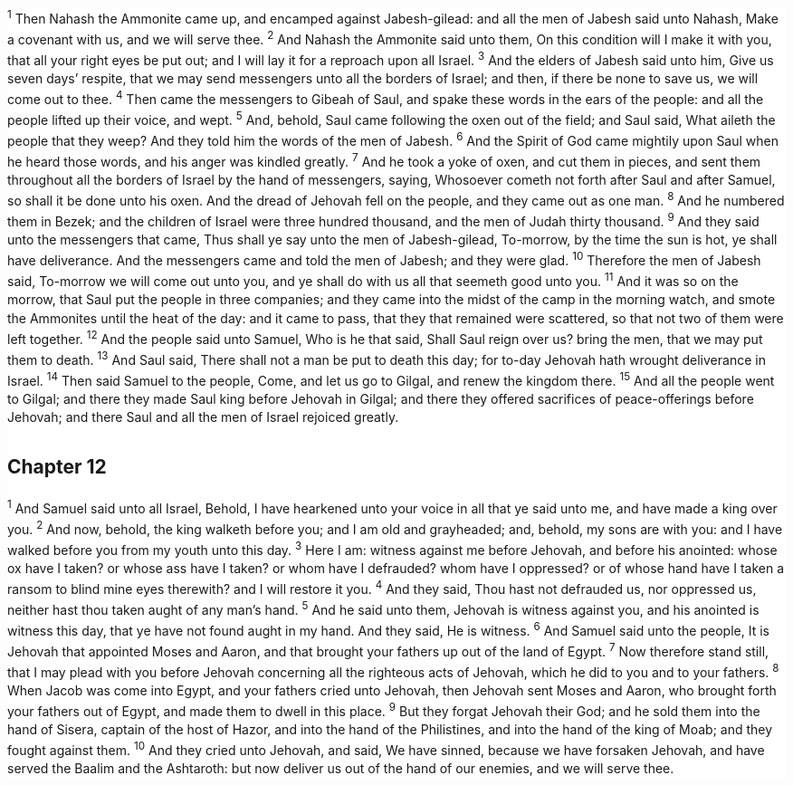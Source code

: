<sup>1</sup> Then Nahash the Ammonite came up, and encamped against Jabesh-gilead: and all the men of Jabesh said unto Nahash, Make a covenant with us, and we will serve thee.
<sup>2</sup> And Nahash the Ammonite said unto them, On this condition will I make it with you, that all your right eyes be put out; and I will lay it for a reproach upon all Israel.
<sup>3</sup> And the elders of Jabesh said unto him, Give us seven days’ respite, that we may send messengers unto all the borders of Israel; and then, if there be none to save us, we will come out to thee.
<sup>4</sup> Then came the messengers to Gibeah of Saul, and spake these words in the ears of the people: and all the people lifted up their voice, and wept.
<sup>5</sup> And, behold, Saul came following the oxen out of the field; and Saul said, What aileth the people that they weep? And they told him the words of the men of Jabesh.
<sup>6</sup> And the Spirit of God came mightily upon Saul when he heard those words, and his anger was kindled greatly.
<sup>7</sup> And he took a yoke of oxen, and cut them in pieces, and sent them throughout all the borders of Israel by the hand of messengers, saying, Whosoever cometh not forth after Saul and after Samuel, so shall it be done unto his oxen. And the dread of Jehovah fell on the people, and they came out as one man.
<sup>8</sup> And he numbered them in Bezek; and the children of Israel were three hundred thousand, and the men of Judah thirty thousand.
<sup>9</sup> And they said unto the messengers that came, Thus shall ye say unto the men of Jabesh-gilead, To-morrow, by the time the sun is hot, ye shall have deliverance. And the messengers came and told the men of Jabesh; and they were glad.
<sup>10</sup> Therefore the men of Jabesh said, To-morrow we will come out unto you, and ye shall do with us all that seemeth good unto you.
<sup>11</sup> And it was so on the morrow, that Saul put the people in three companies; and they came into the midst of the camp in the morning watch, and smote the Ammonites until the heat of the day: and it came to pass, that they that remained were scattered, so that not two of them were left together.
<sup>12</sup> And the people said unto Samuel, Who is he that said, Shall Saul reign over us? bring the men, that we may put them to death.
<sup>13</sup> And Saul said, There shall not a man be put to death this day; for to-day Jehovah hath wrought deliverance in Israel.
<sup>14</sup> Then said Samuel to the people, Come, and let us go to Gilgal, and renew the kingdom there.
<sup>15</sup> And all the people went to Gilgal; and there they made Saul king before Jehovah in Gilgal; and there they offered sacrifices of peace-offerings before Jehovah; and there Saul and all the men of Israel rejoiced greatly.
## Chapter 12

<sup>1</sup> And Samuel said unto all Israel, Behold, I have hearkened unto your voice in all that ye said unto me, and have made a king over you.
<sup>2</sup> And now, behold, the king walketh before you; and I am old and grayheaded; and, behold, my sons are with you: and I have walked before you from my youth unto this day.
<sup>3</sup> Here I am: witness against me before Jehovah, and before his anointed: whose ox have I taken? or whose ass have I taken? or whom have I defrauded? whom have I oppressed? or of whose hand have I taken a ransom to blind mine eyes therewith? and I will restore it you.
<sup>4</sup> And they said, Thou hast not defrauded us, nor oppressed us, neither hast thou taken aught of any man’s hand.
<sup>5</sup> And he said unto them, Jehovah is witness against you, and his anointed is witness this day, that ye have not found aught in my hand. And they said, He is witness.
<sup>6</sup> And Samuel said unto the people, It is Jehovah that appointed Moses and Aaron, and that brought your fathers up out of the land of Egypt.
<sup>7</sup> Now therefore stand still, that I may plead with you before Jehovah concerning all the righteous acts of Jehovah, which he did to you and to your fathers.
<sup>8</sup> When Jacob was come into Egypt, and your fathers cried unto Jehovah, then Jehovah sent Moses and Aaron, who brought forth your fathers out of Egypt, and made them to dwell in this place.
<sup>9</sup> But they forgat Jehovah their God; and he sold them into the hand of Sisera, captain of the host of Hazor, and into the hand of the Philistines, and into the hand of the king of Moab; and they fought against them.
<sup>10</sup> And they cried unto Jehovah, and said, We have sinned, because we have forsaken Jehovah, and have served the Baalim and the Ashtaroth: but now deliver us out of the hand of our enemies, and we will serve thee.